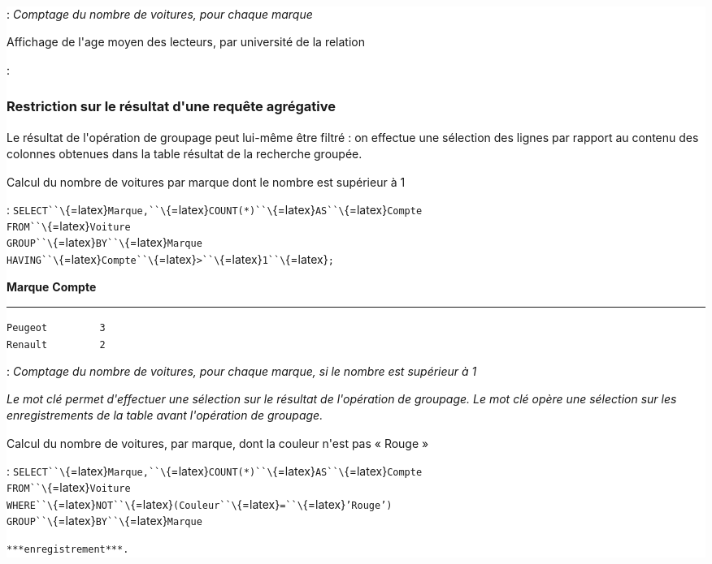   : *Comptage du nombre de voitures, pour chaque marque*

Affichage de l'age moyen des lecteurs, par université de la relation

:

### Restriction sur le résultat d'une requête agrégative

Le résultat de l'opération de groupage peut lui-même être filtré : on
effectue une sélection des lignes par rapport au contenu des colonnes
obtenues dans la table résultat de la recherche groupée.

Calcul du nombre de voitures par marque dont le nombre est supérieur à 1

:   `SELECT``\`{=latex}`Marque,``\`{=latex}`COUNT(*)``\`{=latex}`AS``\`{=latex}`Compte`\
    `FROM``\`{=latex}`Voiture`\
    `GROUP``\`{=latex}`BY``\`{=latex}`Marque`\
    `HAVING``\`{=latex}`Compte``\`{=latex}`>``\`{=latex}`1``\`{=latex}`;`

   **Marque**   **Compte**
  ------------ ------------
    Peugeot         3
    Renault         2

  : *Comptage du nombre de voitures, pour chaque marque, si le nombre
  est supérieur à 1*

*Le mot clé permet d'effectuer une sélection sur le résultat de
l'opération de groupage. Le mot clé opère une sélection sur les
enregistrements de la table avant l'opération de groupage.*

Calcul du nombre de voitures, par marque, dont la couleur n'est pas « Rouge »

:   `SELECT``\`{=latex}`Marque,``\`{=latex}`COUNT(*)``\`{=latex}`AS``\`{=latex}`Compte`\
    `FROM``\`{=latex}`Voiture`\
    `WHERE``\`{=latex}`NOT``\`{=latex}`(Couleur``\`{=latex}`=``\`{=latex}`’Rouge’)`\
    `GROUP``\`{=latex}`BY``\`{=latex}`Marque`


    ***enregistrement***.

